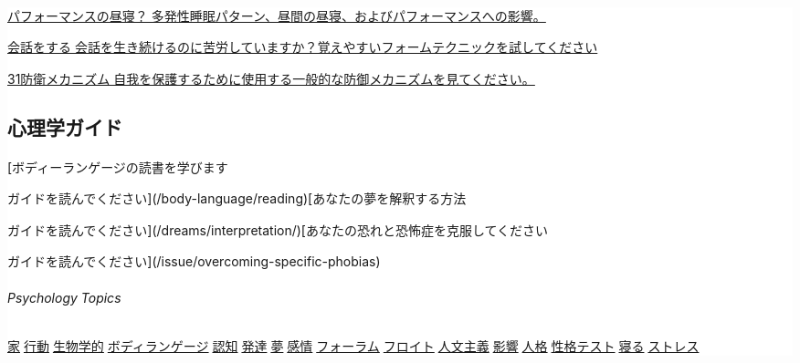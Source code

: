  [パフォーマンスの昼寝？
多発性睡眠パターン、昼間の昼寝、およびパフォーマンスへの影響。](/sleep/polyphasic-sleep-schedules-cycles)

 [会話をする
会話を生き続けるのに苦労していますか？覚えやすいフォームテクニックを試してください](/behavior/interpersonal-skills/smalltalk-conversation-form-technique)

 [31防衛メカニズム
自我を保護するために使用する一般的な防御メカニズムを見てください。](/freud/defence-mechanisms-list)
 






心理学ガイド
------
















[ボディーランゲージの読書を学びます


ガイドを読んでください](/body-language/reading)[あなたの夢を解釈する方法


ガイドを読んでください](/dreams/interpretation/)[あなたの恐れと恐怖症を克服してください


ガイドを読んでください](/issue/overcoming-specific-phobias)



  
 

 








###### Psychology Topics



[家](/)
[行動](/behavior/)
[生物学的](/biological/)
[ボディランゲージ](/body-language/)
[認知](/cognitive/)
[発達](/developmental/)
[夢](/dreams/)
[感情](/emotion/)
[フォーラム](/forums/)
[フロイト](/freud/)
[人文主義](/issues/humanistic-approach)
[影響](/influence/)
[人格](/personality/)
[性格テスト](/tests/)
[寝る](/sleep/)
[ストレス](/stress/)
